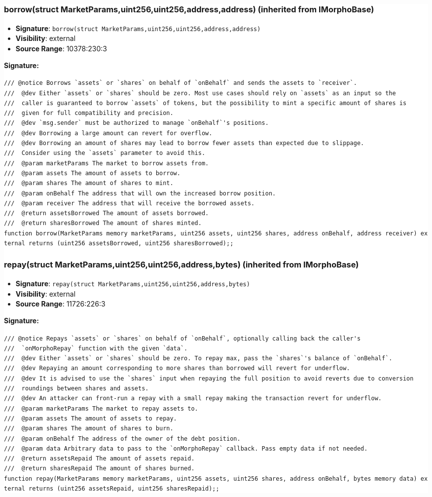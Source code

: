 ### borrow(struct MarketParams,uint256,uint256,address,address) (inherited from IMorphoBase)

- **Signature**: `borrow(struct MarketParams,uint256,uint256,address,address)`
- **Visibility**: external
- **Source Range**: 10378:230:3

**Signature:**
```solidity
/// @notice Borrows `assets` or `shares` on behalf of `onBehalf` and sends the assets to `receiver`.
///  @dev Either `assets` or `shares` should be zero. Most use cases should rely on `assets` as an input so the
///  caller is guaranteed to borrow `assets` of tokens, but the possibility to mint a specific amount of shares is
///  given for full compatibility and precision.
///  @dev `msg.sender` must be authorized to manage `onBehalf`'s positions.
///  @dev Borrowing a large amount can revert for overflow.
///  @dev Borrowing an amount of shares may lead to borrow fewer assets than expected due to slippage.
///  Consider using the `assets` parameter to avoid this.
///  @param marketParams The market to borrow assets from.
///  @param assets The amount of assets to borrow.
///  @param shares The amount of shares to mint.
///  @param onBehalf The address that will own the increased borrow position.
///  @param receiver The address that will receive the borrowed assets.
///  @return assetsBorrowed The amount of assets borrowed.
///  @return sharesBorrowed The amount of shares minted.
function borrow(MarketParams memory marketParams, uint256 assets, uint256 shares, address onBehalf, address receiver) external returns (uint256 assetsBorrowed, uint256 sharesBorrowed);;
```

### repay(struct MarketParams,uint256,uint256,address,bytes) (inherited from IMorphoBase)

- **Signature**: `repay(struct MarketParams,uint256,uint256,address,bytes)`
- **Visibility**: external
- **Source Range**: 11726:226:3

**Signature:**
```solidity
/// @notice Repays `assets` or `shares` on behalf of `onBehalf`, optionally calling back the caller's
///  `onMorphoRepay` function with the given `data`.
///  @dev Either `assets` or `shares` should be zero. To repay max, pass the `shares`'s balance of `onBehalf`.
///  @dev Repaying an amount corresponding to more shares than borrowed will revert for underflow.
///  @dev It is advised to use the `shares` input when repaying the full position to avoid reverts due to conversion
///  roundings between shares and assets.
///  @dev An attacker can front-run a repay with a small repay making the transaction revert for underflow.
///  @param marketParams The market to repay assets to.
///  @param assets The amount of assets to repay.
///  @param shares The amount of shares to burn.
///  @param onBehalf The address of the owner of the debt position.
///  @param data Arbitrary data to pass to the `onMorphoRepay` callback. Pass empty data if not needed.
///  @return assetsRepaid The amount of assets repaid.
///  @return sharesRepaid The amount of shares burned.
function repay(MarketParams memory marketParams, uint256 assets, uint256 shares, address onBehalf, bytes memory data) external returns (uint256 assetsRepaid, uint256 sharesRepaid);;
```

